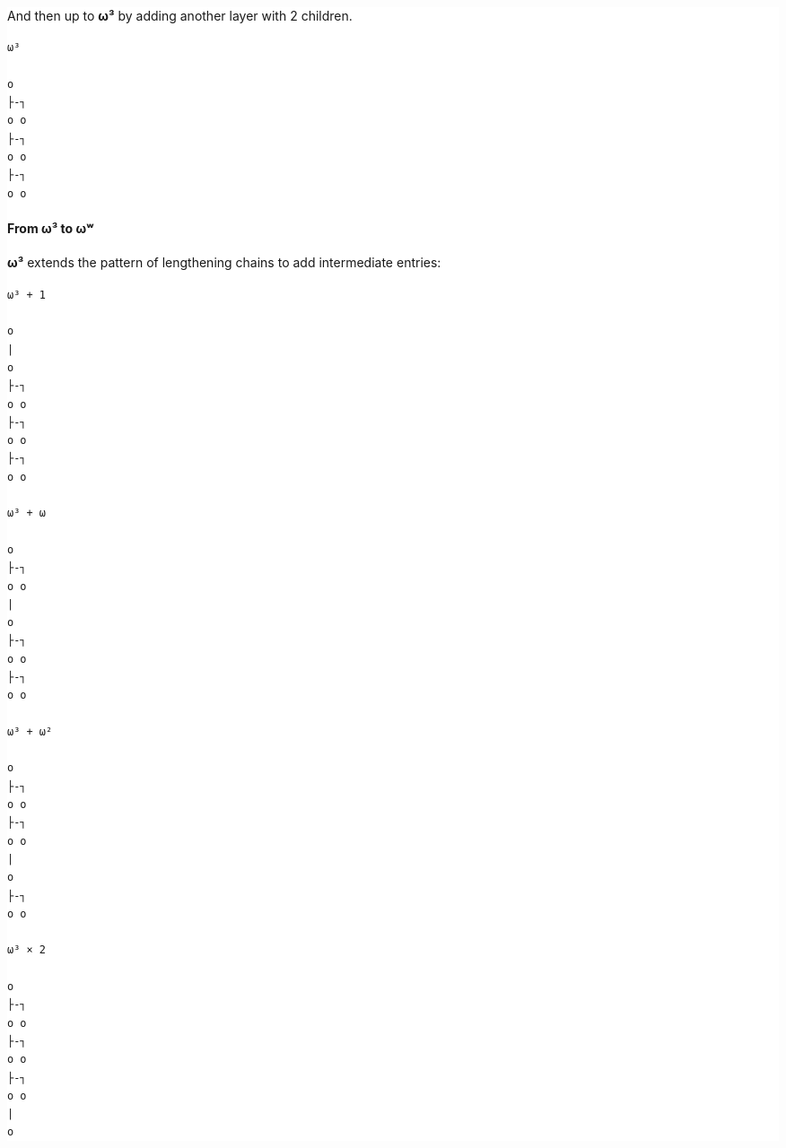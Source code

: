 And then up to **ω³** by adding another layer with 2 children.

```
ω³

o
├-┐
o o
├-┐
o o
├-┐
o o
```

#### From ω³ to ωʷ

**ω³** extends the pattern of lengthening chains to add intermediate entries:

```
ω³ + 1

o
|
o
├-┐
o o
├-┐
o o
├-┐
o o

ω³ + ω

o
├-┐
o o
|
o
├-┐
o o
├-┐
o o

ω³ + ω²

o
├-┐
o o
├-┐
o o
|
o
├-┐
o o

ω³ × 2

o
├-┐
o o
├-┐
o o
├-┐
o o
|
o
```
